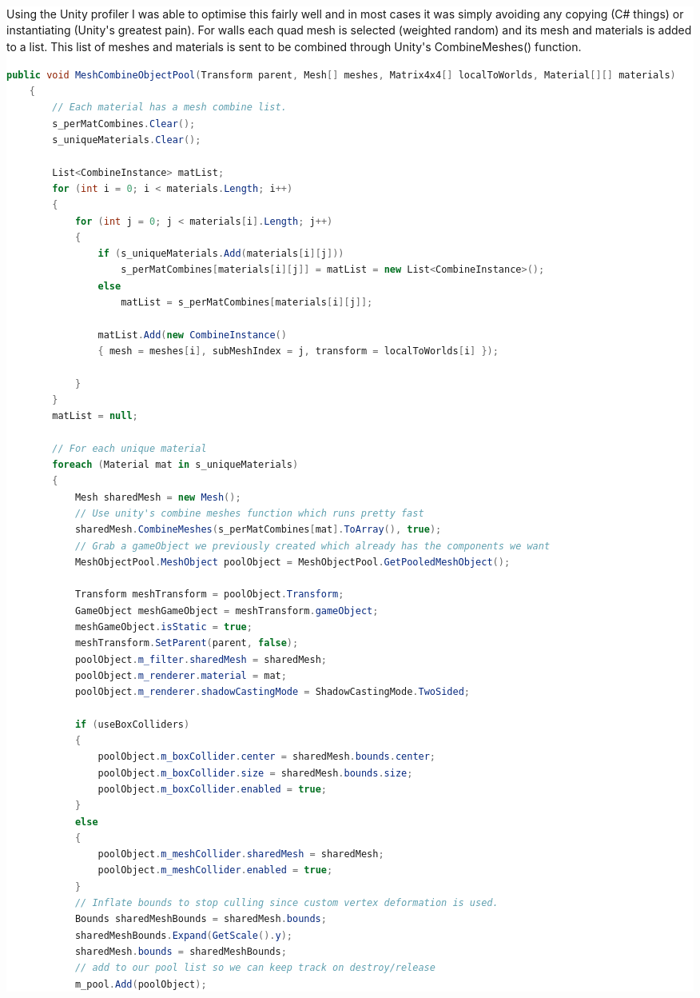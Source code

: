 Using the Unity profiler I was able to optimise this fairly well and in most cases it was simply avoiding any copying (C# things) or instantiating (Unity's greatest pain). For walls each quad mesh is selected (weighted random) and its mesh and materials is added to a list. This list of meshes and materials is sent to be combined through Unity's CombineMeshes() function.

``` c#
public void MeshCombineObjectPool(Transform parent, Mesh[] meshes, Matrix4x4[] localToWorlds, Material[][] materials)
	{
		// Each material has a mesh combine list.
		s_perMatCombines.Clear();
		s_uniqueMaterials.Clear();

		List<CombineInstance> matList;
		for (int i = 0; i < materials.Length; i++)
		{
			for (int j = 0; j < materials[i].Length; j++)
			{
				if (s_uniqueMaterials.Add(materials[i][j]))
					s_perMatCombines[materials[i][j]] = matList = new List<CombineInstance>();
				else
					matList = s_perMatCombines[materials[i][j]];

				matList.Add(new CombineInstance()
				{ mesh = meshes[i], subMeshIndex = j, transform = localToWorlds[i] });

			}
		}
        matList = null;

		// For each unique material
		foreach (Material mat in s_uniqueMaterials)
		{
			Mesh sharedMesh = new Mesh();
            // Use unity's combine meshes function which runs pretty fast
			sharedMesh.CombineMeshes(s_perMatCombines[mat].ToArray(), true);
            // Grab a gameObject we previously created which already has the components we want
			MeshObjectPool.MeshObject poolObject = MeshObjectPool.GetPooledMeshObject();

			Transform meshTransform = poolObject.Transform;
            GameObject meshGameObject = meshTransform.gameObject;
			meshGameObject.isStatic = true;
			meshTransform.SetParent(parent, false);
            poolObject.m_filter.sharedMesh = sharedMesh;
            poolObject.m_renderer.material = mat;
            poolObject.m_renderer.shadowCastingMode = ShadowCastingMode.TwoSided;

			if (useBoxColliders)
            {
                poolObject.m_boxCollider.center = sharedMesh.bounds.center;
                poolObject.m_boxCollider.size = sharedMesh.bounds.size;
				poolObject.m_boxCollider.enabled = true;
			}
            else
            {
                poolObject.m_meshCollider.sharedMesh = sharedMesh;
                poolObject.m_meshCollider.enabled = true;
            }
			// Inflate bounds to stop culling since custom vertex deformation is used.
            Bounds sharedMeshBounds = sharedMesh.bounds;
            sharedMeshBounds.Expand(GetScale().y);
            sharedMesh.bounds = sharedMeshBounds;
            // add to our pool list so we can keep track on destroy/release
			m_pool.Add(poolObject);
```